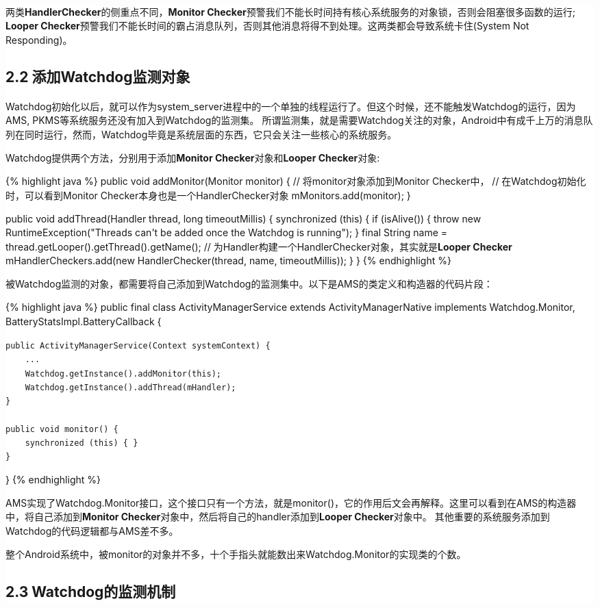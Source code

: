 两类**HandlerChecker**的侧重点不同，**Monitor Checker**预警我们不能长时间持有核心系统服务的对象锁，否则会阻塞很多函数的运行;
**Looper Checker**预警我们不能长时间的霸占消息队列，否则其他消息将得不到处理。这两类都会导致系统卡住(System Not Responding)。

## 2.2 添加Watchdog监测对象

Watchdog初始化以后，就可以作为system_server进程中的一个单独的线程运行了。但这个时候，还不能触发Watchdog的运行，因为AMS, PKMS等系统服务还没有加入到Watchdog的监测集。
所谓监测集，就是需要Watchdog关注的对象，Android中有成千上万的消息队列在同时运行，然而，Watchdog毕竟是系统层面的东西，它只会关注一些核心的系统服务。

Watchdog提供两个方法，分别用于添加**Monitor Checker**对象和**Looper Checker**对象:

{% highlight java %}
public void addMonitor(Monitor monitor) {
    // 将monitor对象添加到Monitor Checker中，
    // 在Watchdog初始化时，可以看到Monitor Checker本身也是一个HandlerChecker对象
    mMonitors.add(monitor);
}

public void addThread(Handler thread, long timeoutMillis) {
    synchronized (this) {
        if (isAlive()) {
            throw new RuntimeException("Threads can't be added once the Watchdog is running");
        }
        final String name = thread.getLooper().getThread().getName();
        // 为Handler构建一个HandlerChecker对象，其实就是**Looper Checker**
        mHandlerCheckers.add(new HandlerChecker(thread, name, timeoutMillis));
    }
}
{% endhighlight %}

被Watchdog监测的对象，都需要将自己添加到Watchdog的监测集中。以下是AMS的类定义和构造器的代码片段：

{% highlight java %}
public final class ActivityManagerService extends ActivityManagerNative
        implements Watchdog.Monitor, BatteryStatsImpl.BatteryCallback {

    public ActivityManagerService(Context systemContext) {
        ...
        Watchdog.getInstance().addMonitor(this);
        Watchdog.getInstance().addThread(mHandler);
    }

    public void monitor() {
        synchronized (this) { }
    }
}
{% endhighlight %}

AMS实现了Watchdog.Monitor接口，这个接口只有一个方法，就是monitor()，它的作用后文会再解释。这里可以看到在AMS的构造器中，将自己添加到**Monitor Checker**对象中，然后将自己的handler添加到**Looper Checker**对象中。
其他重要的系统服务添加到Watchdog的代码逻辑都与AMS差不多。

整个Android系统中，被monitor的对象并不多，十个手指头就能数出来Watchdog.Monitor的实现类的个数。

## 2.3 Watchdog的监测机制
